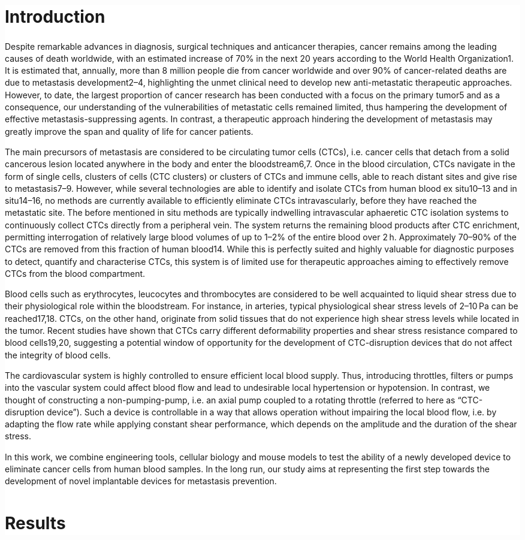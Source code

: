 # Introduction

Despite remarkable advances in diagnosis, surgical techniques and anticancer therapies, cancer remains among the leading causes of death worldwide, with an estimated increase of 70% in the next 20 years according to the World Health Organization1. It is estimated that, annually, more than 8 million people die from cancer worldwide and over 90% of cancer-related deaths are due to metastasis development2–4, highlighting the unmet clinical need to develop new anti-metastatic therapeutic approaches. However, to date, the largest proportion of cancer research has been conducted with a focus on the primary tumor5 and as a consequence, our understanding of the vulnerabilities of metastatic cells remained limited, thus hampering the development of effective metastasis-suppressing agents. In contrast, a therapeutic approach hindering the development of metastasis may greatly improve the span and quality of life for cancer patients.

The main precursors of metastasis are considered to be circulating tumor cells (CTCs), i.e. cancer cells that detach from a solid cancerous lesion located anywhere in the body and enter the bloodstream6,7. Once in the blood circulation, CTCs navigate in the form of single cells, clusters of cells (CTC clusters) or clusters of CTCs and immune cells, able to reach distant sites and give rise to metastasis7–9. However, while several technologies are able to identify and isolate CTCs from human blood ex situ10–13 and in situ14–16, no methods are currently available to efficiently eliminate CTCs intravascularly, before they have reached the metastatic site. The before mentioned in situ methods are typically indwelling intravascular aphaeretic CTC isolation systems to continuously collect CTCs directly from a peripheral vein. The system returns the remaining blood products after CTC enrichment, permitting interrogation of relatively large blood volumes of up to 1–2% of the entire blood over 2 h. Approximately 70–90% of the CTCs are removed from this fraction of human blood14. While this is perfectly suited and highly valuable for diagnostic purposes to detect, quantify and characterise CTCs, this system is of limited use for therapeutic approaches aiming to effectively remove CTCs from the blood compartment.

Blood cells such as erythrocytes, leucocytes and thrombocytes are considered to be well acquainted to liquid shear stress due to their physiological role within the bloodstream. For instance, in arteries, typical physiological shear stress levels of 2–10 Pa can be reached17,18. CTCs, on the other hand, originate from solid tissues that do not experience high shear stress levels while located in the tumor. Recent studies have shown that CTCs carry different deformability properties and shear stress resistance compared to blood cells19,20, suggesting a potential window of opportunity for the development of CTC-disruption devices that do not affect the integrity of blood cells.

The cardiovascular system is highly controlled to ensure efficient local blood supply. Thus, introducing throttles, filters or pumps into the vascular system could affect blood flow and lead to undesirable local hypertension or hypotension. In contrast, we thought of constructing a non-pumping-pump, i.e. an axial pump coupled to a rotating throttle (referred to here as “CTC-disruption device”). Such a device is controllable in a way that allows operation without impairing the local blood flow, i.e. by adapting the flow rate while applying constant shear performance, which depends on the amplitude and the duration of the shear stress.

In this work, we combine engineering tools, cellular biology and mouse models to test the ability of a newly developed device to eliminate cancer cells from human blood samples. In the long run, our study aims at representing the first step towards the development of novel implantable devices for metastasis prevention.

# Results
